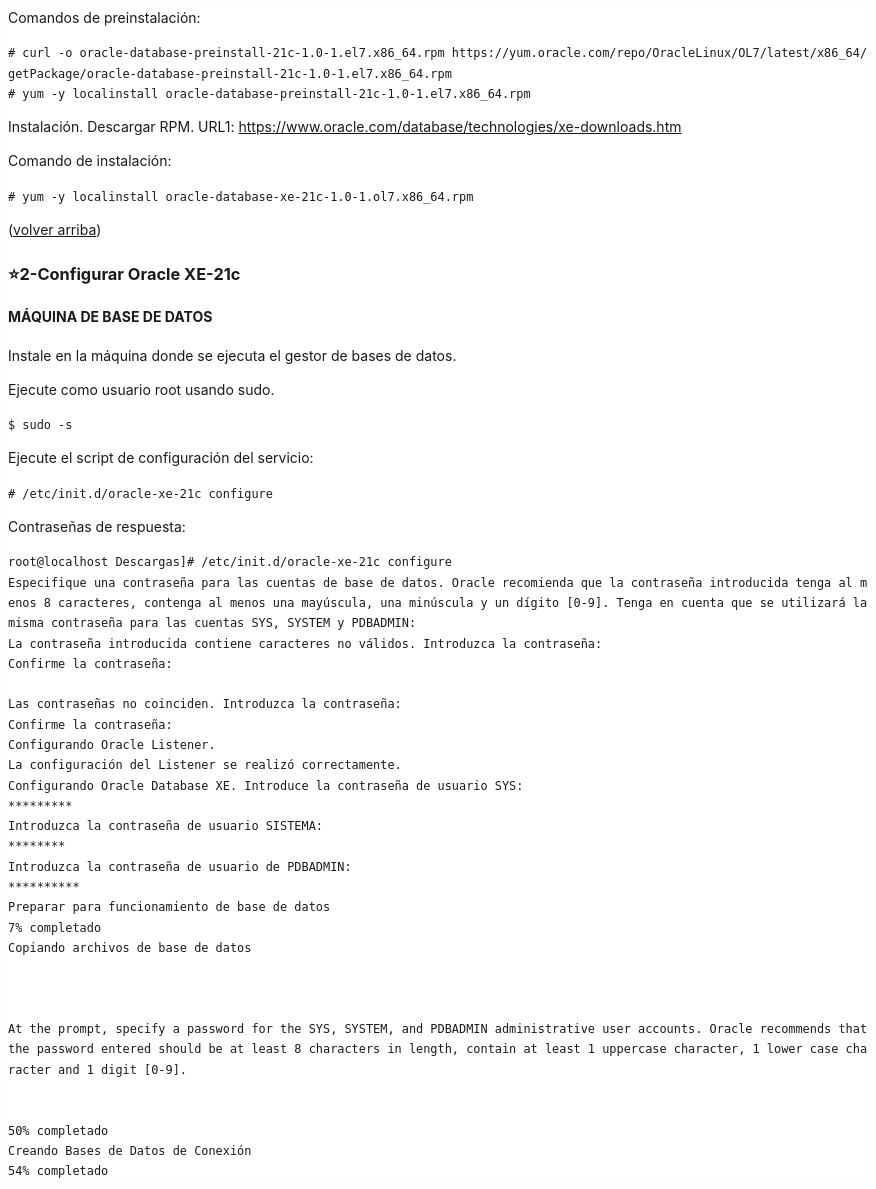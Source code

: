 Comandos de preinstalación:

```texto
# curl -o oracle-database-preinstall-21c-1.0-1.el7.x86_64.rpm https://yum.oracle.com/repo/OracleLinux/OL7/latest/x86_64/getPackage/oracle-database-preinstall-21c-1.0-1.el7.x86_64.rpm
# yum -y localinstall oracle-database-preinstall-21c-1.0-1.el7.x86_64.rpm
```

Instalación.
Descargar RPM. URL1: https://www.oracle.com/database/technologies/xe-downloads.htm

Comando de instalación:

```text
# yum -y localinstall oracle-database-xe-21c-1.0-1.ol7.x86_64.rpm
```

<p align="left">(<a href="#readme-top">volver arriba</a>)</p>

### <a name="step2"></a>⭐️2-Configurar Oracle XE-21c

#### MÁQUINA DE BASE DE DATOS

Instale en la máquina donde se ejecuta el gestor de bases de datos.

Ejecute como usuario root usando sudo.

```texto
$ sudo -s
```

Ejecute el script de configuración del servicio:

```texto
# /etc/init.d/oracle-xe-21c configure
```

Contraseñas de respuesta:
```texto
root@localhost Descargas]# /etc/init.d/oracle-xe-21c configure
Especifique una contraseña para las cuentas de base de datos. Oracle recomienda que la contraseña introducida tenga al menos 8 caracteres, contenga al menos una mayúscula, una minúscula y un dígito [0-9]. Tenga en cuenta que se utilizará la misma contraseña para las cuentas SYS, SYSTEM y PDBADMIN:
La contraseña introducida contiene caracteres no válidos. Introduzca la contraseña:
Confirme la contraseña:

Las contraseñas no coinciden. Introduzca la contraseña:
Confirme la contraseña:
Configurando Oracle Listener.
La configuración del Listener se realizó correctamente.
Configurando Oracle Database XE. Introduce la contraseña de usuario SYS:
*********
Introduzca la contraseña de usuario SISTEMA:
********
Introduzca la contraseña de usuario de PDBADMIN:
**********
Preparar para funcionamiento de base de datos
7% completado
Copiando archivos de base de datos



At the prompt, specify a password for the SYS, SYSTEM, and PDBADMIN administrative user accounts. Oracle recommends that the password entered should be at least 8 characters in length, contain at least 1 uppercase character, 1 lower case character and 1 digit [0-9].


50% completado
Creando Bases de Datos de Conexión
54% completado
```